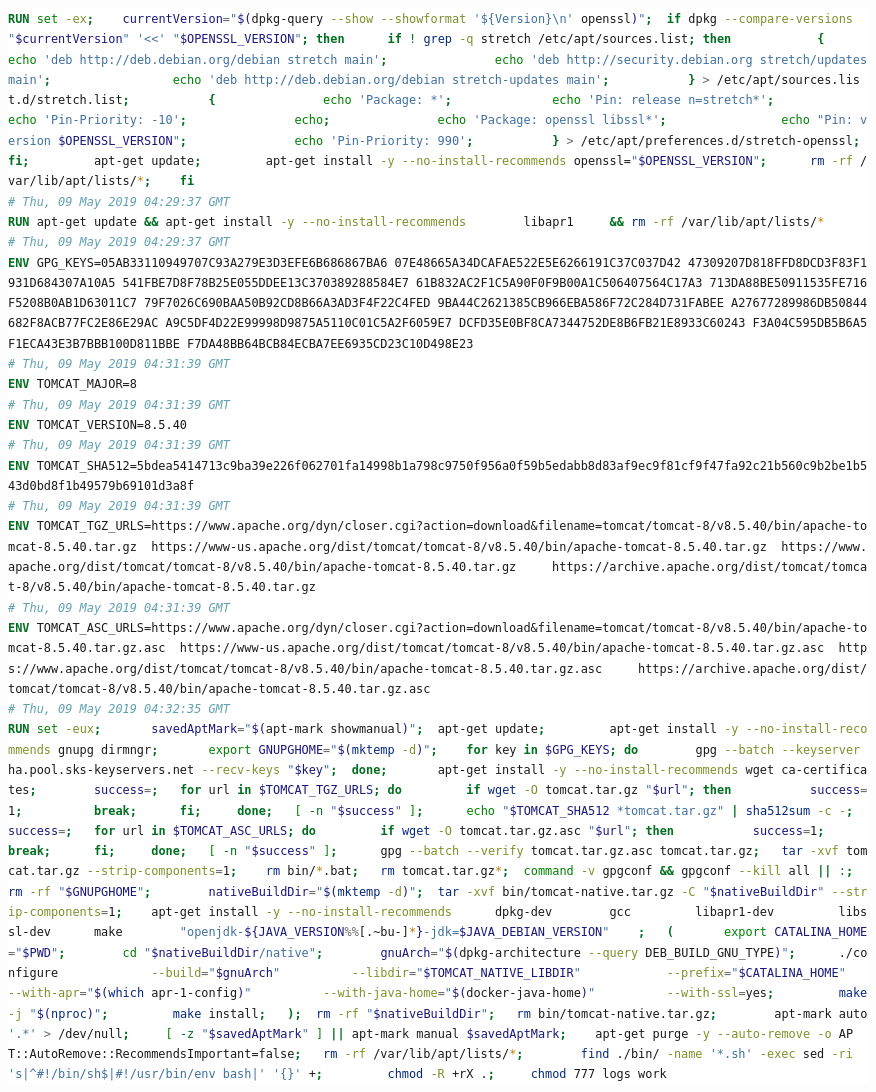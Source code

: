 ```dockerfile
RUN set -ex; 	currentVersion="$(dpkg-query --show --showformat '${Version}\n' openssl)"; 	if dpkg --compare-versions "$currentVersion" '<<' "$OPENSSL_VERSION"; then 		if ! grep -q stretch /etc/apt/sources.list; then 			{ 				echo 'deb http://deb.debian.org/debian stretch main'; 				echo 'deb http://security.debian.org stretch/updates main'; 				echo 'deb http://deb.debian.org/debian stretch-updates main'; 			} > /etc/apt/sources.list.d/stretch.list; 			{ 				echo 'Package: *'; 				echo 'Pin: release n=stretch*'; 				echo 'Pin-Priority: -10'; 				echo; 				echo 'Package: openssl libssl*'; 				echo "Pin: version $OPENSSL_VERSION"; 				echo 'Pin-Priority: 990'; 			} > /etc/apt/preferences.d/stretch-openssl; 		fi; 		apt-get update; 		apt-get install -y --no-install-recommends openssl="$OPENSSL_VERSION"; 		rm -rf /var/lib/apt/lists/*; 	fi
# Thu, 09 May 2019 04:29:37 GMT
RUN apt-get update && apt-get install -y --no-install-recommends 		libapr1 	&& rm -rf /var/lib/apt/lists/*
# Thu, 09 May 2019 04:29:37 GMT
ENV GPG_KEYS=05AB33110949707C93A279E3D3EFE6B686867BA6 07E48665A34DCAFAE522E5E6266191C37C037D42 47309207D818FFD8DCD3F83F1931D684307A10A5 541FBE7D8F78B25E055DDEE13C370389288584E7 61B832AC2F1C5A90F0F9B00A1C506407564C17A3 713DA88BE50911535FE716F5208B0AB1D63011C7 79F7026C690BAA50B92CD8B66A3AD3F4F22C4FED 9BA44C2621385CB966EBA586F72C284D731FABEE A27677289986DB50844682F8ACB77FC2E86E29AC A9C5DF4D22E99998D9875A5110C01C5A2F6059E7 DCFD35E0BF8CA7344752DE8B6FB21E8933C60243 F3A04C595DB5B6A5F1ECA43E3B7BBB100D811BBE F7DA48BB64BCB84ECBA7EE6935CD23C10D498E23
# Thu, 09 May 2019 04:31:39 GMT
ENV TOMCAT_MAJOR=8
# Thu, 09 May 2019 04:31:39 GMT
ENV TOMCAT_VERSION=8.5.40
# Thu, 09 May 2019 04:31:39 GMT
ENV TOMCAT_SHA512=5bdea5414713c9ba39e226f062701fa14998b1a798c9750f956a0f59b5edabb8d83af9ec9f81cf9f47fa92c21b560c9b2be1b543d0bd8f1b49579b69101d3a8f
# Thu, 09 May 2019 04:31:39 GMT
ENV TOMCAT_TGZ_URLS=https://www.apache.org/dyn/closer.cgi?action=download&filename=tomcat/tomcat-8/v8.5.40/bin/apache-tomcat-8.5.40.tar.gz 	https://www-us.apache.org/dist/tomcat/tomcat-8/v8.5.40/bin/apache-tomcat-8.5.40.tar.gz 	https://www.apache.org/dist/tomcat/tomcat-8/v8.5.40/bin/apache-tomcat-8.5.40.tar.gz 	https://archive.apache.org/dist/tomcat/tomcat-8/v8.5.40/bin/apache-tomcat-8.5.40.tar.gz
# Thu, 09 May 2019 04:31:39 GMT
ENV TOMCAT_ASC_URLS=https://www.apache.org/dyn/closer.cgi?action=download&filename=tomcat/tomcat-8/v8.5.40/bin/apache-tomcat-8.5.40.tar.gz.asc 	https://www-us.apache.org/dist/tomcat/tomcat-8/v8.5.40/bin/apache-tomcat-8.5.40.tar.gz.asc 	https://www.apache.org/dist/tomcat/tomcat-8/v8.5.40/bin/apache-tomcat-8.5.40.tar.gz.asc 	https://archive.apache.org/dist/tomcat/tomcat-8/v8.5.40/bin/apache-tomcat-8.5.40.tar.gz.asc
# Thu, 09 May 2019 04:32:35 GMT
RUN set -eux; 		savedAptMark="$(apt-mark showmanual)"; 	apt-get update; 		apt-get install -y --no-install-recommends gnupg dirmngr; 		export GNUPGHOME="$(mktemp -d)"; 	for key in $GPG_KEYS; do 		gpg --batch --keyserver ha.pool.sks-keyservers.net --recv-keys "$key"; 	done; 		apt-get install -y --no-install-recommends wget ca-certificates; 		success=; 	for url in $TOMCAT_TGZ_URLS; do 		if wget -O tomcat.tar.gz "$url"; then 			success=1; 			break; 		fi; 	done; 	[ -n "$success" ]; 		echo "$TOMCAT_SHA512 *tomcat.tar.gz" | sha512sum -c -; 		success=; 	for url in $TOMCAT_ASC_URLS; do 		if wget -O tomcat.tar.gz.asc "$url"; then 			success=1; 			break; 		fi; 	done; 	[ -n "$success" ]; 		gpg --batch --verify tomcat.tar.gz.asc tomcat.tar.gz; 	tar -xvf tomcat.tar.gz --strip-components=1; 	rm bin/*.bat; 	rm tomcat.tar.gz*; 	command -v gpgconf && gpgconf --kill all || :; 	rm -rf "$GNUPGHOME"; 		nativeBuildDir="$(mktemp -d)"; 	tar -xvf bin/tomcat-native.tar.gz -C "$nativeBuildDir" --strip-components=1; 	apt-get install -y --no-install-recommends 		dpkg-dev 		gcc 		libapr1-dev 		libssl-dev 		make 		"openjdk-${JAVA_VERSION%%[.~bu-]*}-jdk=$JAVA_DEBIAN_VERSION" 	; 	( 		export CATALINA_HOME="$PWD"; 		cd "$nativeBuildDir/native"; 		gnuArch="$(dpkg-architecture --query DEB_BUILD_GNU_TYPE)"; 		./configure 			--build="$gnuArch" 			--libdir="$TOMCAT_NATIVE_LIBDIR" 			--prefix="$CATALINA_HOME" 			--with-apr="$(which apr-1-config)" 			--with-java-home="$(docker-java-home)" 			--with-ssl=yes; 		make -j "$(nproc)"; 		make install; 	); 	rm -rf "$nativeBuildDir"; 	rm bin/tomcat-native.tar.gz; 		apt-mark auto '.*' > /dev/null; 	[ -z "$savedAptMark" ] || apt-mark manual $savedAptMark; 	apt-get purge -y --auto-remove -o APT::AutoRemove::RecommendsImportant=false; 	rm -rf /var/lib/apt/lists/*; 		find ./bin/ -name '*.sh' -exec sed -ri 's|^#!/bin/sh$|#!/usr/bin/env bash|' '{}' +; 		chmod -R +rX .; 	chmod 777 logs work
```